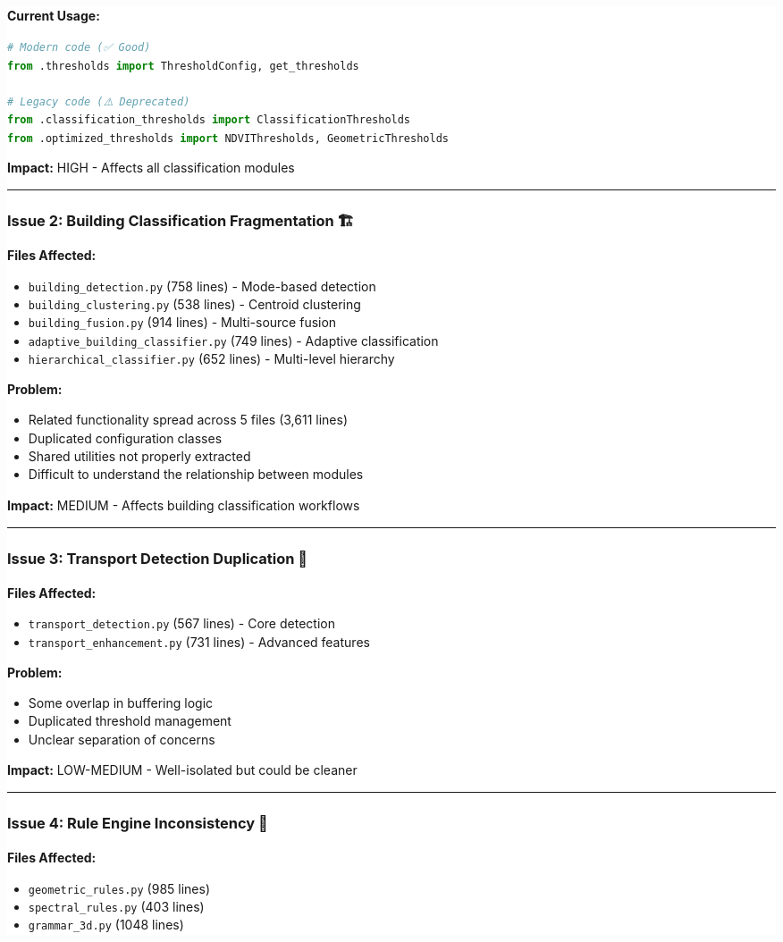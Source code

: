 **Current Usage:**

```python
# Modern code (✅ Good)
from .thresholds import ThresholdConfig, get_thresholds

# Legacy code (⚠️ Deprecated)
from .classification_thresholds import ClassificationThresholds
from .optimized_thresholds import NDVIThresholds, GeometricThresholds
```

**Impact:** HIGH - Affects all classification modules

---

### Issue 2: Building Classification Fragmentation 🏗️

**Files Affected:**

- `building_detection.py` (758 lines) - Mode-based detection
- `building_clustering.py` (538 lines) - Centroid clustering
- `building_fusion.py` (914 lines) - Multi-source fusion
- `adaptive_building_classifier.py` (749 lines) - Adaptive classification
- `hierarchical_classifier.py` (652 lines) - Multi-level hierarchy

**Problem:**

- Related functionality spread across 5 files (3,611 lines)
- Duplicated configuration classes
- Shared utilities not properly extracted
- Difficult to understand the relationship between modules

**Impact:** MEDIUM - Affects building classification workflows

---

### Issue 3: Transport Detection Duplication 🚗

**Files Affected:**

- `transport_detection.py` (567 lines) - Core detection
- `transport_enhancement.py` (731 lines) - Advanced features

**Problem:**

- Some overlap in buffering logic
- Duplicated threshold management
- Unclear separation of concerns

**Impact:** LOW-MEDIUM - Well-isolated but could be cleaner

---

### Issue 4: Rule Engine Inconsistency 📐

**Files Affected:**

- `geometric_rules.py` (985 lines)
- `spectral_rules.py` (403 lines)
- `grammar_3d.py` (1048 lines)
